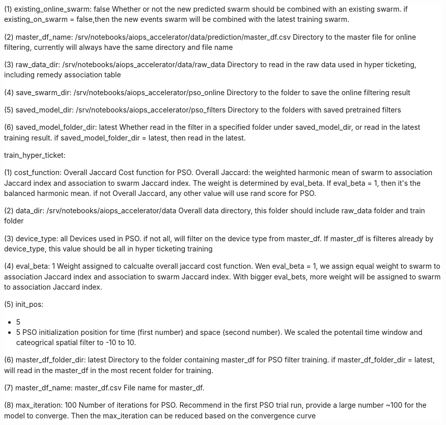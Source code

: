   (1) existing_online_swarm: false
  Whether or not the new predicted swarm should be combined with an existing swarm. if existing_on_swarm = false,then the new events swarm will be combined with the latest training swarm.
  
  (2) master_df_name: /srv/notebooks/aiops_accelerator/data/prediction/master_df.csv
  Directory to the master file for online filtering, currently will always have the same directory and file name
  
  (3) raw_data_dir: /srv/notebooks/aiops_accelerator/data/raw_data
  Directory to read in the raw data used in hyper ticketing, including remedy association table
  
  (4) save_swarm_dir: /srv/notebooks/aiops_accelerator/pso_online
  Directory to the folder to save the online filtering result
  
  (5) saved_model_dir: /srv/notebooks/aiops_accelerator/pso_filters
  Directory to the folders with saved pretrained filters
  
  (6) saved_model_folder_dir: latest
  Whether read in the filter in a specified folder under saved_model_dir, or read in the latest training result. if saved_model_folder_dir = latest, then read in the latest.
  
train_hyper_ticket:

  (1) cost_function: Overall Jaccard
  Cost function for PSO. Overall Jaccard: the weighted harmonic mean of swarm to association Jaccard index and association to swarm Jaccard index. The weight is determined by eval_beta. If eval_beta = 1, then it's the balanced harmonic mean. if not Overall Jaccard, any other value will use rand score for PSO. 
  
  (2) data_dir: /srv/notebooks/aiops_accelerator/data
  Overall data directory, this folder should include raw_data folder and train folder
  
  (3) device_type: all
  Devices used in PSO. if not all, will filter on the device type from master_df. If master_df is filteres already by device_type, this value should be all in hyper ticketing training
  
  (4) eval_beta: 1
  Weight assigned to calcualte overall jaccard cost function. Wen eval_beta = 1, we assign equal weight to swarm to association Jaccard index and association to swarm Jaccard index. With bigger eval_bets, more weight will be assigned to swarm to association Jaccard index.
  
  (5) init_pos:
  - 5
  - 5
  PSO initialization position for time (first number) and space (second number). We scaled the potentail time window and cateogrical spatial filter to -10 to 10.  
  
  (6) master_df_folder_dir: latest
  Directory to the folder containing master_df for PSO filter training. if master_df_folder_dir = latest, will read in the master_df in the most recent folder for training.
  
  (7) master_df_name: master_df.csv
  File name for master_df. 
  
  (8) max_iteration: 100
  Number of iterations for PSO. Recommend in the first PSO trial run, provide a large number ~100 for the model to converge. Then the max_iteration can be reduced based on the convergence curve
  